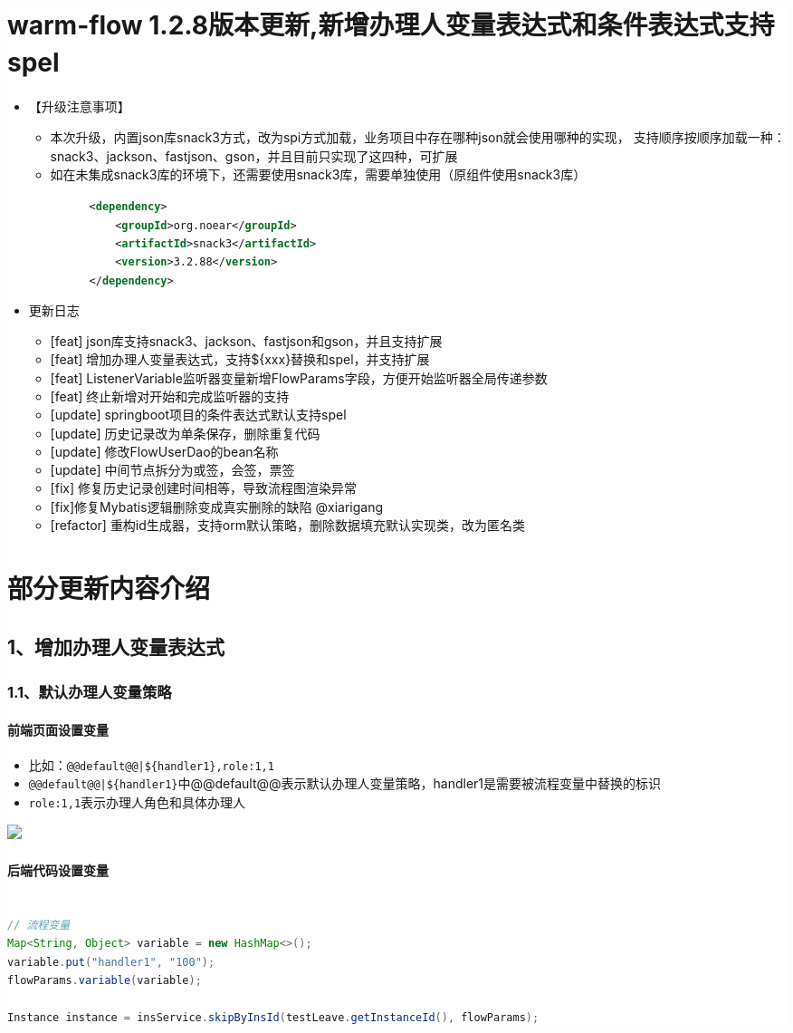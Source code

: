 # warm-flow 1.2.8版本更新,新增办理人变量表达式和条件表达式支持spel

- 【升级注意事项】
  - 本次升级，内置json库snack3方式，改为spi方式加载，业务项目中存在哪种json就会使用哪种的实现，
    支持顺序按顺序加载一种：snack3、jackson、fastjson、gson，并且目前只实现了这四种，可扩展
  - 如在未集成snack3库的环境下，还需要使用snack3库，需要单独使用（原组件使用snack3库）
    ```pom.xml
          <dependency>
              <groupId>org.noear</groupId>
              <artifactId>snack3</artifactId>
              <version>3.2.88</version>
          </dependency>
    ```

- 更新日志
  - [feat] json库支持snack3、jackson、fastjson和gson，并且支持扩展
  - [feat] 增加办理人变量表达式，支持${xxx}替换和spel，并支持扩展
  - [feat] ListenerVariable监听器变量新增FlowParams字段，方便开始监听器全局传递参数
  - [feat] 终止新增对开始和完成监听器的支持
  - [update] springboot项目的条件表达式默认支持spel
  - [update] 历史记录改为单条保存，删除重复代码
  - [update] 修改FlowUserDao的bean名称
  - [update] 中间节点拆分为或签，会签，票签
  - [fix] 修复历史记录创建时间相等，导致流程图渲染异常
  - [fix]修复Mybatis逻辑删除变成真实删除的缺陷                               @xiarigang
  - [refactor] 重构id生成器，支持orm默认策略，删除数据填充默认实现类，改为匿名类

# 部分更新内容介绍
## 1、增加办理人变量表达式
### 1.1、默认办理人变量策略

#### 前端页面设置变量
- 比如：`@@default@@|${handler1},role:1,1`
- `@@default@@|${handler1}`中@@default@@表示默认办理人变量策略，handler1是需要被流程变量中替换的标识
- `role:1,1`表示办理人角色和具体办理人


<img src="https://foruda.gitee.com/images/1727164067302855332/04f4b2ca_2218307.png"  width="700">



#### 后端代码设置变量
```java

// 流程变量
Map<String, Object> variable = new HashMap<>();
variable.put("handler1", "100");
flowParams.variable(variable);

Instance instance = insService.skipByInsId(testLeave.getInstanceId(), flowParams);
```
